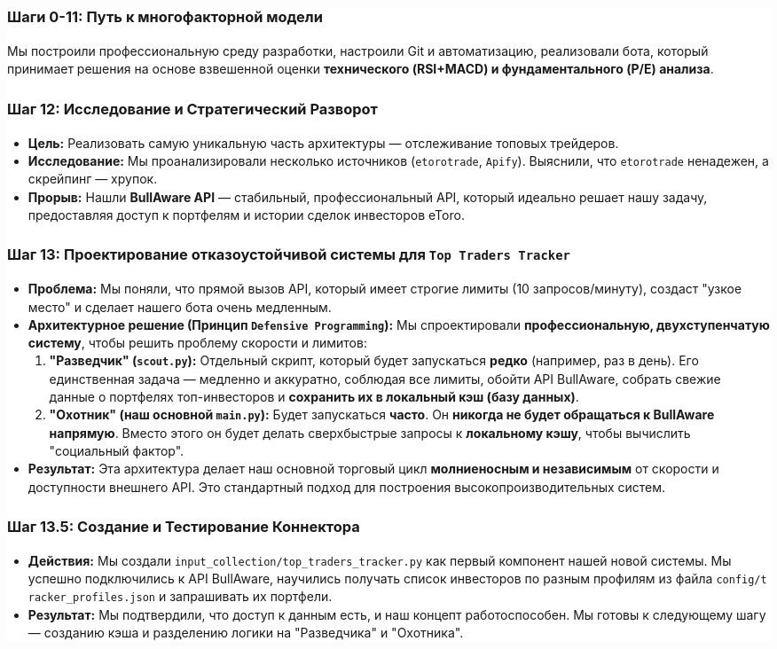 ### **Шаги 0-11: Путь к многофакторной модели**
Мы построили профессиональную среду разработки, настроили Git и автоматизацию, реализовали бота, который принимает решения на основе взвешенной оценки **технического (RSI+MACD) и фундаментального (P/E) анализа**.

### **Шаг 12: Исследование и Стратегический Разворот**
*   **Цель:** Реализовать самую уникальную часть архитектуры — отслеживание топовых трейдеров.
*   **Исследование:** Мы проанализировали несколько источников (`etorotrade`, `Apify`). Выяснили, что `etorotrade` ненадежен, а скрейпинг — хрупок.
*   **Прорыв:** Нашли **BullAware API** — стабильный, профессиональный API, который идеально решает нашу задачу, предоставляя доступ к портфелям и истории сделок инвесторов eToro.

### **Шаг 13: Проектирование отказоустойчивой системы для `Top Traders Tracker`**
*   **Проблема:** Мы поняли, что прямой вызов API, который имеет строгие лимиты (10 запросов/минуту), создаст "узкое место" и сделает нашего бота очень медленным.
*   **Архитектурное решение (Принцип `Defensive Programming`):** Мы спроектировали **профессиональную, двухступенчатую систему**, чтобы решить проблему скорости и лимитов:
    1.  **"Разведчик" (`scout.py`):** Отдельный скрипт, который будет запускаться **редко** (например, раз в день). Его единственная задача — медленно и аккуратно, соблюдая все лимиты, обойти API BullAware, собрать свежие данные о портфелях топ-инвесторов и **сохранить их в локальный кэш (базу данных)**.
    2.  **"Охотник" (наш основной `main.py`):** Будет запускаться **часто**. Он **никогда не будет обращаться к BullAware напрямую**. Вместо этого он будет делать сверхбыстрые запросы к **локальному кэшу**, чтобы вычислить "социальный фактор".
*   **Результат:** Эта архитектура делает наш основной торговый цикл **молниеносным и независимым** от скорости и доступности внешнего API. Это стандартный подход для построения высокопроизводительных систем.

### **Шаг 13.5: Создание и Тестирование Коннектора**
*   **Действия:** Мы создали `input_collection/top_traders_tracker.py` как первый компонент нашей новой системы. Мы успешно подключились к API BullAware, научились получать список инвесторов по разным профилям из файла `config/tracker_profiles.json` и запрашивать их портфели.
*   **Результат:** Мы подтвердили, что доступ к данным есть, и наш концепт работоспособен. Мы готовы к следующему шагу — созданию кэша и разделению логики на "Разведчика" и "Охотника".